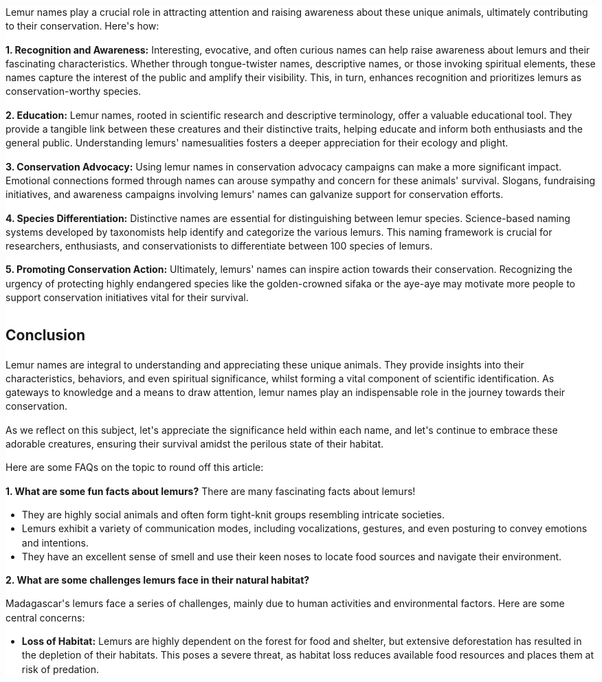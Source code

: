 Lemur names play a crucial role in attracting attention and raising awareness about these unique animals, ultimately contributing to their conservation. Here's how: 

**1. Recognition and Awareness:** Interesting, evocative, and often curious names can help raise awareness about lemurs and their fascinating characteristics. Whether through tongue-twister names, descriptive names, or those invoking spiritual elements, these names capture the interest of the public and amplify their visibility. This, in turn, enhances recognition and prioritizes lemurs as conservation-worthy species. 

**2. Education:** Lemur names, rooted in scientific research and descriptive terminology, offer a valuable educational tool. They provide a tangible link between these creatures and their distinctive traits, helping educate and inform both enthusiasts and the general public. Understanding lemurs' namesualities fosters a deeper appreciation for their ecology and plight. 

**3. Conservation Advocacy:** Using lemur names in conservation advocacy campaigns can make a more significant impact. Emotional connections formed through names can arouse sympathy and concern for these animals' survival. Slogans, fundraising initiatives, and awareness campaigns involving lemurs' names can galvanize support for conservation efforts. 

**4. Species Differentiation:** Distinctive names are essential for distinguishing between lemur species. Science-based naming systems developed by taxonomists help identify and categorize the various lemurs. This naming framework is crucial for researchers, enthusiasts, and conservationists to differentiate between 100 species of lemurs. 

**5. Promoting Conservation Action:** Ultimately, lemurs' names can inspire action towards their conservation. Recognizing the urgency of protecting highly endangered species like the golden-crowned sifaka or the aye-aye may motivate more people to support conservation initiatives vital for their survival. 

## Conclusion

Lemur names are integral to understanding and appreciating these unique animals. They provide insights into their characteristics, behaviors, and even spiritual significance, whilst forming a vital component of scientific identification. As gateways to knowledge and a means to draw attention, lemur names play an indispensable role in the journey towards their conservation. 

As we reflect on this subject, let's appreciate the significance held within each name, and let's continue to embrace these adorable creatures, ensuring their survival amidst the perilous state of their habitat. 

Here are some FAQs on the topic to round off this article: 

**1. What are some fun facts about lemurs?**
There are many fascinating facts about lemurs! 
- They are highly social animals and often form tight-knit groups resembling intricate societies.
- Lemurs exhibit a variety of communication modes, including vocalizations, gestures, and even posturing to convey emotions and intentions.
- They have an excellent sense of smell and use their keen noses to locate food sources and navigate their environment.

**2. What are some challenges lemurs face in their natural habitat?**

Madagascar's lemurs face a series of challenges, mainly due to human activities and environmental factors. Here are some central concerns: 

- **Loss of Habitat:** Lemurs are highly dependent on the forest for food and shelter, but extensive deforestation has resulted in the depletion of their habitats. This poses a severe threat, as habitat loss reduces available food resources and places them at risk of predation. 
